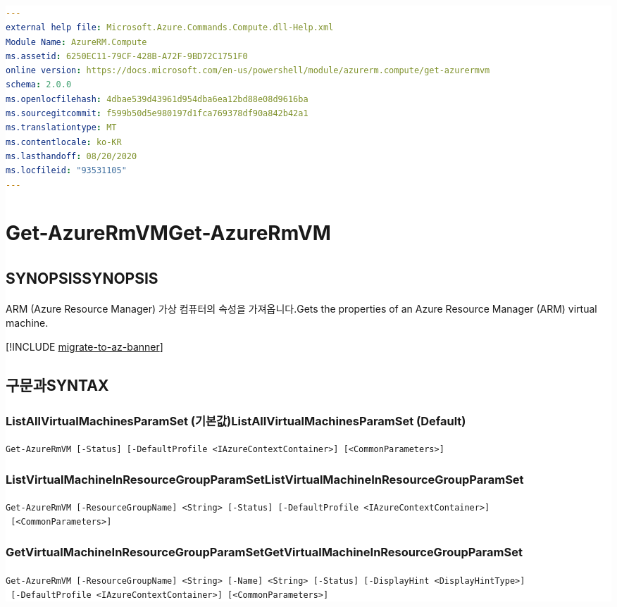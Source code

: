 ```yaml
---
external help file: Microsoft.Azure.Commands.Compute.dll-Help.xml
Module Name: AzureRM.Compute
ms.assetid: 6250EC11-79CF-428B-A72F-9BD72C1751F0
online version: https://docs.microsoft.com/en-us/powershell/module/azurerm.compute/get-azurermvm
schema: 2.0.0
ms.openlocfilehash: 4dbae539d43961d954dba6ea12bd88e08d9616ba
ms.sourcegitcommit: f599b50d5e980197d1fca769378df90a842b42a1
ms.translationtype: MT
ms.contentlocale: ko-KR
ms.lasthandoff: 08/20/2020
ms.locfileid: "93531105"
---
```

# <span data-ttu-id="83b8b-101">Get-AzureRmVM</span><span class="sxs-lookup"><span data-stu-id="83b8b-101">Get-AzureRmVM</span></span>

## <span data-ttu-id="83b8b-102">SYNOPSIS</span><span class="sxs-lookup"><span data-stu-id="83b8b-102">SYNOPSIS</span></span>
<span data-ttu-id="83b8b-103">ARM (Azure Resource Manager) 가상 컴퓨터의 속성을 가져옵니다.</span><span class="sxs-lookup"><span data-stu-id="83b8b-103">Gets the properties of an Azure Resource Manager (ARM) virtual machine.</span></span>

[!INCLUDE [migrate-to-az-banner](../../includes/migrate-to-az-banner.md)]

## <span data-ttu-id="83b8b-104">구문과</span><span class="sxs-lookup"><span data-stu-id="83b8b-104">SYNTAX</span></span>

### <span data-ttu-id="83b8b-105">ListAllVirtualMachinesParamSet (기본값)</span><span class="sxs-lookup"><span data-stu-id="83b8b-105">ListAllVirtualMachinesParamSet (Default)</span></span>
```
Get-AzureRmVM [-Status] [-DefaultProfile <IAzureContextContainer>] [<CommonParameters>]
```

### <span data-ttu-id="83b8b-106">ListVirtualMachineInResourceGroupParamSet</span><span class="sxs-lookup"><span data-stu-id="83b8b-106">ListVirtualMachineInResourceGroupParamSet</span></span>
```
Get-AzureRmVM [-ResourceGroupName] <String> [-Status] [-DefaultProfile <IAzureContextContainer>]
 [<CommonParameters>]
```

### <span data-ttu-id="83b8b-107">GetVirtualMachineInResourceGroupParamSet</span><span class="sxs-lookup"><span data-stu-id="83b8b-107">GetVirtualMachineInResourceGroupParamSet</span></span>
```
Get-AzureRmVM [-ResourceGroupName] <String> [-Name] <String> [-Status] [-DisplayHint <DisplayHintType>]
 [-DefaultProfile <IAzureContextContainer>] [<CommonParameters>]
```
